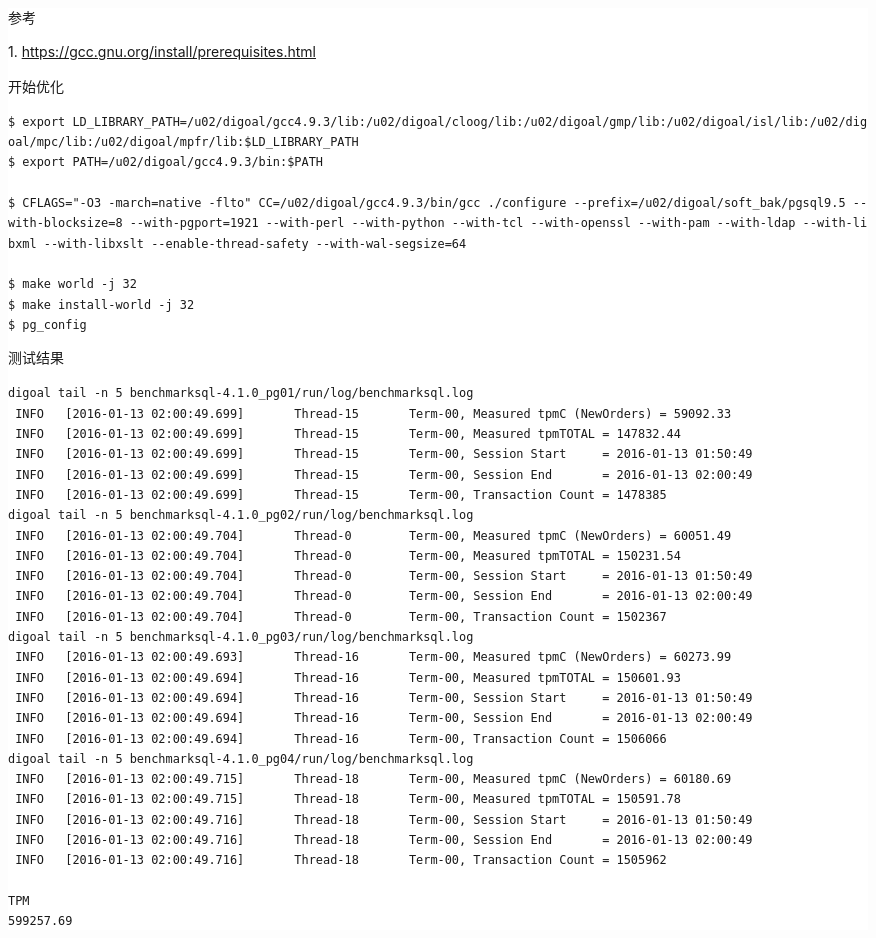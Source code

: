 参考  
  
1\. https://gcc.gnu.org/install/prerequisites.html  
  
开始优化  
  
```  
$ export LD_LIBRARY_PATH=/u02/digoal/gcc4.9.3/lib:/u02/digoal/cloog/lib:/u02/digoal/gmp/lib:/u02/digoal/isl/lib:/u02/digoal/mpc/lib:/u02/digoal/mpfr/lib:$LD_LIBRARY_PATH  
$ export PATH=/u02/digoal/gcc4.9.3/bin:$PATH  
  
$ CFLAGS="-O3 -march=native -flto" CC=/u02/digoal/gcc4.9.3/bin/gcc ./configure --prefix=/u02/digoal/soft_bak/pgsql9.5 --with-blocksize=8 --with-pgport=1921 --with-perl --with-python --with-tcl --with-openssl --with-pam --with-ldap --with-libxml --with-libxslt --enable-thread-safety --with-wal-segsize=64  
  
$ make world -j 32  
$ make install-world -j 32  
$ pg_config   
```  
  
测试结果  
  
```  
digoal tail -n 5 benchmarksql-4.1.0_pg01/run/log/benchmarksql.log   
 INFO   [2016-01-13 02:00:49.699]       Thread-15       Term-00, Measured tpmC (NewOrders) = 59092.33  
 INFO   [2016-01-13 02:00:49.699]       Thread-15       Term-00, Measured tpmTOTAL = 147832.44  
 INFO   [2016-01-13 02:00:49.699]       Thread-15       Term-00, Session Start     = 2016-01-13 01:50:49  
 INFO   [2016-01-13 02:00:49.699]       Thread-15       Term-00, Session End       = 2016-01-13 02:00:49  
 INFO   [2016-01-13 02:00:49.699]       Thread-15       Term-00, Transaction Count = 1478385  
digoal tail -n 5 benchmarksql-4.1.0_pg02/run/log/benchmarksql.log   
 INFO   [2016-01-13 02:00:49.704]       Thread-0        Term-00, Measured tpmC (NewOrders) = 60051.49  
 INFO   [2016-01-13 02:00:49.704]       Thread-0        Term-00, Measured tpmTOTAL = 150231.54  
 INFO   [2016-01-13 02:00:49.704]       Thread-0        Term-00, Session Start     = 2016-01-13 01:50:49  
 INFO   [2016-01-13 02:00:49.704]       Thread-0        Term-00, Session End       = 2016-01-13 02:00:49  
 INFO   [2016-01-13 02:00:49.704]       Thread-0        Term-00, Transaction Count = 1502367  
digoal tail -n 5 benchmarksql-4.1.0_pg03/run/log/benchmarksql.log   
 INFO   [2016-01-13 02:00:49.693]       Thread-16       Term-00, Measured tpmC (NewOrders) = 60273.99  
 INFO   [2016-01-13 02:00:49.694]       Thread-16       Term-00, Measured tpmTOTAL = 150601.93  
 INFO   [2016-01-13 02:00:49.694]       Thread-16       Term-00, Session Start     = 2016-01-13 01:50:49  
 INFO   [2016-01-13 02:00:49.694]       Thread-16       Term-00, Session End       = 2016-01-13 02:00:49  
 INFO   [2016-01-13 02:00:49.694]       Thread-16       Term-00, Transaction Count = 1506066  
digoal tail -n 5 benchmarksql-4.1.0_pg04/run/log/benchmarksql.log   
 INFO   [2016-01-13 02:00:49.715]       Thread-18       Term-00, Measured tpmC (NewOrders) = 60180.69  
 INFO   [2016-01-13 02:00:49.715]       Thread-18       Term-00, Measured tpmTOTAL = 150591.78  
 INFO   [2016-01-13 02:00:49.716]       Thread-18       Term-00, Session Start     = 2016-01-13 01:50:49  
 INFO   [2016-01-13 02:00:49.716]       Thread-18       Term-00, Session End       = 2016-01-13 02:00:49  
 INFO   [2016-01-13 02:00:49.716]       Thread-18       Term-00, Transaction Count = 1505962  
  
TPM  
599257.69  
```  
  